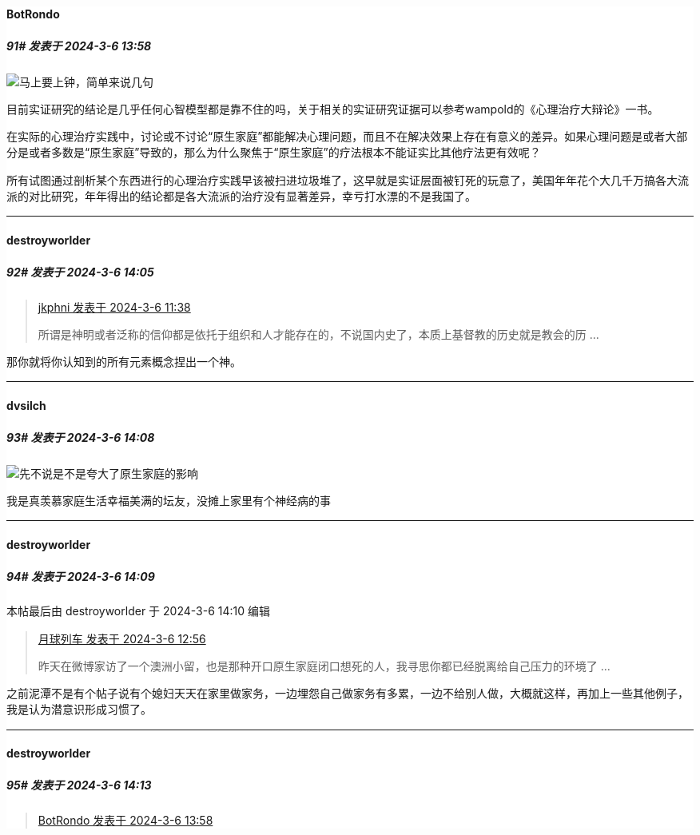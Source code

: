 ####  BotRondo  
##### 91#       发表于 2024-3-6 13:58

<img src="https://static.saraba1st.com/image/smiley/face2017/067.png" referrerpolicy="no-referrer">马上要上钟，简单来说几句

目前实证研究的结论是几乎任何心智模型都是靠不住的吗，关于相关的实证研究证据可以参考wampold的《心理治疗大辩论》一书。

在实际的心理治疗实践中，讨论或不讨论“原生家庭”都能解决心理问题，而且不在解决效果上存在有意义的差异。如果心理问题是或者大部分是或者多数是“原生家庭”导致的，那么为什么聚焦于“原生家庭”的疗法根本不能证实比其他疗法更有效呢？

所有试图通过剖析某个东西进行的心理治疗实践早该被扫进垃圾堆了，这早就是实证层面被钉死的玩意了，美国年年花个大几千万搞各大流派的对比研究，年年得出的结论都是各大流派的治疗没有显著差异，幸亏打水漂的不是我国了。


*****

####  destroyworlder  
##### 92#       发表于 2024-3-6 14:05

<blockquote><a href="httphttps://bbs.saraba1st.com/2b/forum.php?mod=redirect&amp;goto=findpost&amp;pid=64163610&amp;ptid=2173854" target="_blank">jkphni 发表于 2024-3-6 11:38</a>

所谓是神明或者泛称的信仰都是依托于组织和人才能存在的，不说国内史了，本质上基督教的历史就是教会的历 ...</blockquote>
那你就将你认知到的所有元素概念捏出一个神。

*****

####  dvsilch  
##### 93#       发表于 2024-3-6 14:08

<img src="https://static.saraba1st.com/image/smiley/face2017/067.png" referrerpolicy="no-referrer">先不说是不是夸大了原生家庭的影响

我是真羡慕家庭生活幸福美满的坛友，没摊上家里有个神经病的事


*****

####  destroyworlder  
##### 94#       发表于 2024-3-6 14:09

 本帖最后由 destroyworlder 于 2024-3-6 14:10 编辑 
<blockquote><a href="httphttps://bbs.saraba1st.com/2b/forum.php?mod=redirect&amp;goto=findpost&amp;pid=64164658&amp;ptid=2173854" target="_blank">月球列车 发表于 2024-3-6 12:56</a>

昨天在微博家访了一个澳洲小留，也是那种开口原生家庭闭口想死的人，我寻思你都已经脱离给自己压力的环境了 ...</blockquote>
之前泥潭不是有个帖子说有个媳妇天天在家里做家务，一边埋怨自己做家务有多累，一边不给别人做，大概就这样，再加上一些其他例子，我是认为潜意识形成习惯了。


*****

####  destroyworlder  
##### 95#       发表于 2024-3-6 14:13

<blockquote><a href="httphttps://bbs.saraba1st.com/2b/forum.php?mod=redirect&amp;goto=findpost&amp;pid=64165243&amp;ptid=2173854" target="_blank">BotRondo 发表于 2024-3-6 13:58</a>

